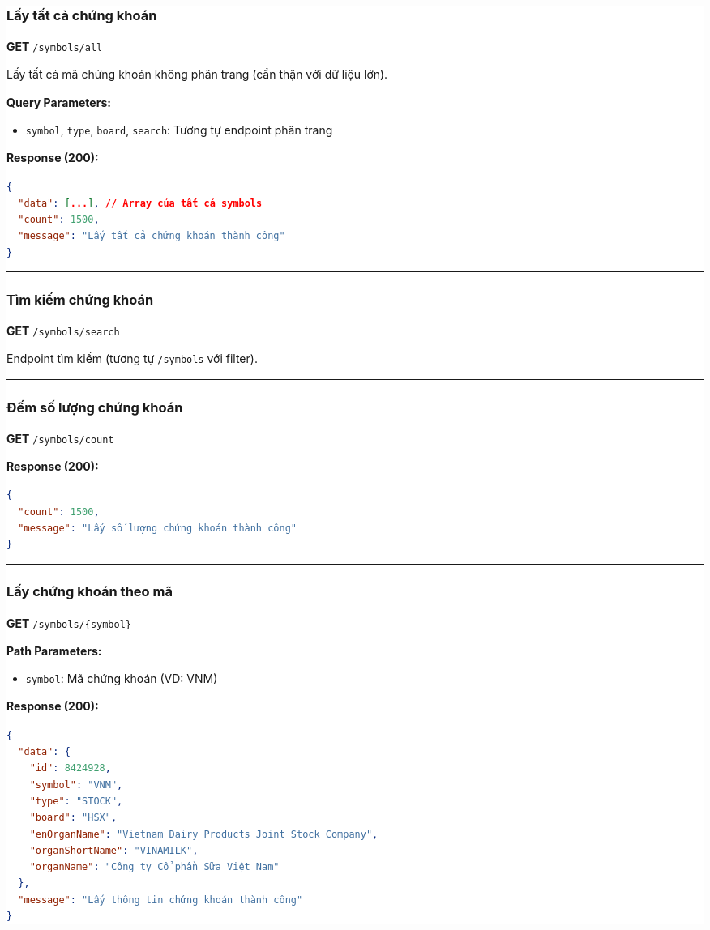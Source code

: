 
### Lấy tất cả chứng khoán
**GET** `/symbols/all`

Lấy tất cả mã chứng khoán không phân trang (cẩn thận với dữ liệu lớn).

**Query Parameters:**
- `symbol`, `type`, `board`, `search`: Tương tự endpoint phân trang

**Response (200):**
```json
{
  "data": [...], // Array của tất cả symbols
  "count": 1500,
  "message": "Lấy tất cả chứng khoán thành công"
}
```

---

### Tìm kiếm chứng khoán
**GET** `/symbols/search`

Endpoint tìm kiếm (tương tự `/symbols` với filter).

---

### Đếm số lượng chứng khoán
**GET** `/symbols/count`

**Response (200):**
```json
{
  "count": 1500,
  "message": "Lấy số lượng chứng khoán thành công"
}
```

---

### Lấy chứng khoán theo mã
**GET** `/symbols/{symbol}`

**Path Parameters:**
- `symbol`: Mã chứng khoán (VD: VNM)

**Response (200):**
```json
{
  "data": {
    "id": 8424928,
    "symbol": "VNM",
    "type": "STOCK",
    "board": "HSX",
    "enOrganName": "Vietnam Dairy Products Joint Stock Company",
    "organShortName": "VINAMILK",
    "organName": "Công ty Cổ phần Sữa Việt Nam"
  },
  "message": "Lấy thông tin chứng khoán thành công"
}
```
